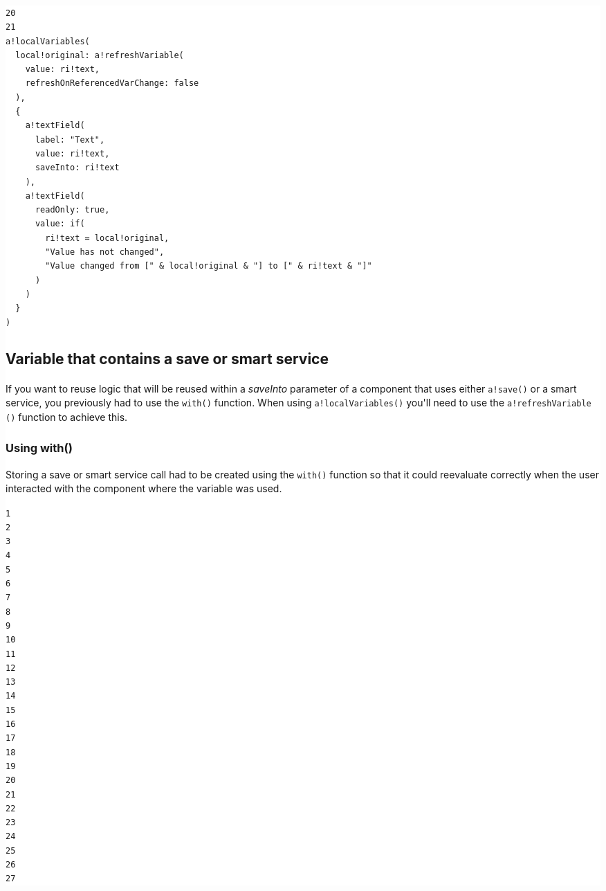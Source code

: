 ```
20
21
a!localVariables(
  local!original: a!refreshVariable(
    value: ri!text,
    refreshOnReferencedVarChange: false
  ),
  {
    a!textField(
      label: "Text",
      value: ri!text,
      saveInto: ri!text
    ),
    a!textField(
      readOnly: true,
      value: if(
        ri!text = local!original,
        "Value has not changed",
        "Value changed from [" & local!original & "] to [" & ri!text & "]"
      )
    )
  }
)
```

## Variable that contains a save or smart service

If you want to reuse logic that will be reused within a _saveInto_ parameter of a component that uses either `a!save()` or a smart service, you previously had to use the `with()` function. When using `a!localVariables()` you'll need to use the `a!refreshVariable()` function to achieve this.

### Using with()

Storing a save or smart service call had to be created using the `with()` function so that it could reevaluate correctly when the user interacted with the component where the variable was used.

```
1
2
3
4
5
6
7
8
9
10
11
12
13
14
15
16
17
18
19
20
21
22
23
24
25
26
27
```